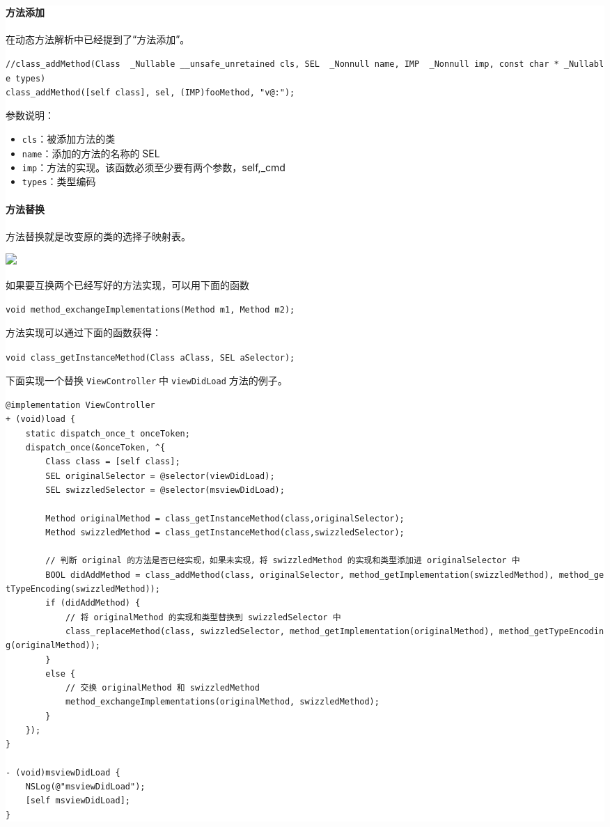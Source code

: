 #### 方法添加

在动态方法解析中已经提到了“方法添加”。

```
//class_addMethod(Class  _Nullable __unsafe_unretained cls, SEL  _Nonnull name, IMP  _Nonnull imp, const char * _Nullable types)
class_addMethod([self class], sel, (IMP)fooMethod, "v@:");
```

参数说明：

- `cls`：被添加方法的类
- `name`：添加的方法的名称的 SEL
- `imp`：方法的实现。该函数必须至少要有两个参数，self,_cmd
- `types`：类型编码

#### 方法替换

方法替换就是改变原的类的选择子映射表。

![](method-swizzling.png)

如果要互换两个已经写好的方法实现，可以用下面的函数

```objc
void method_exchangeImplementations(Method m1, Method m2);
```

方法实现可以通过下面的函数获得：

```objc
void class_getInstanceMethod(Class aClass, SEL aSelector);
```

下面实现一个替换 `ViewController` 中 `viewDidLoad` 方法的例子。

```objc
@implementation ViewController
+ (void)load {
    static dispatch_once_t onceToken;
    dispatch_once(&onceToken, ^{
        Class class = [self class];
        SEL originalSelector = @selector(viewDidLoad);
        SEL swizzledSelector = @selector(msviewDidLoad);
        
        Method originalMethod = class_getInstanceMethod(class,originalSelector);
        Method swizzledMethod = class_getInstanceMethod(class,swizzledSelector);
        
        // 判断 original 的方法是否已经实现，如果未实现，将 swizzledMethod 的实现和类型添加进 originalSelector 中
        BOOL didAddMethod = class_addMethod(class, originalSelector, method_getImplementation(swizzledMethod), method_getTypeEncoding(swizzledMethod));
        if (didAddMethod) {
            // 将 originalMethod 的实现和类型替换到 swizzledSelector 中
            class_replaceMethod(class, swizzledSelector, method_getImplementation(originalMethod), method_getTypeEncoding(originalMethod));
        }
        else {
            // 交换 originalMethod 和 swizzledMethod
            method_exchangeImplementations(originalMethod, swizzledMethod);
        }
    });
}

- (void)msviewDidLoad {
    NSLog(@"msviewDidLoad");
    [self msviewDidLoad];
}

```